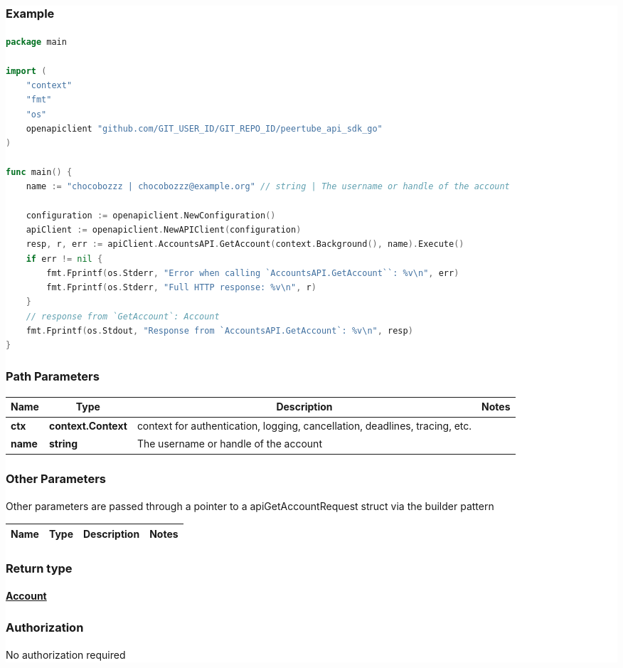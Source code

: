 ### Example

```go
package main

import (
	"context"
	"fmt"
	"os"
	openapiclient "github.com/GIT_USER_ID/GIT_REPO_ID/peertube_api_sdk_go"
)

func main() {
	name := "chocobozzz | chocobozzz@example.org" // string | The username or handle of the account

	configuration := openapiclient.NewConfiguration()
	apiClient := openapiclient.NewAPIClient(configuration)
	resp, r, err := apiClient.AccountsAPI.GetAccount(context.Background(), name).Execute()
	if err != nil {
		fmt.Fprintf(os.Stderr, "Error when calling `AccountsAPI.GetAccount``: %v\n", err)
		fmt.Fprintf(os.Stderr, "Full HTTP response: %v\n", r)
	}
	// response from `GetAccount`: Account
	fmt.Fprintf(os.Stdout, "Response from `AccountsAPI.GetAccount`: %v\n", resp)
}
```

### Path Parameters


Name | Type | Description  | Notes
------------- | ------------- | ------------- | -------------
**ctx** | **context.Context** | context for authentication, logging, cancellation, deadlines, tracing, etc.
**name** | **string** | The username or handle of the account | 

### Other Parameters

Other parameters are passed through a pointer to a apiGetAccountRequest struct via the builder pattern


Name | Type | Description  | Notes
------------- | ------------- | ------------- | -------------


### Return type

[**Account**](Account.md)

### Authorization

No authorization required
